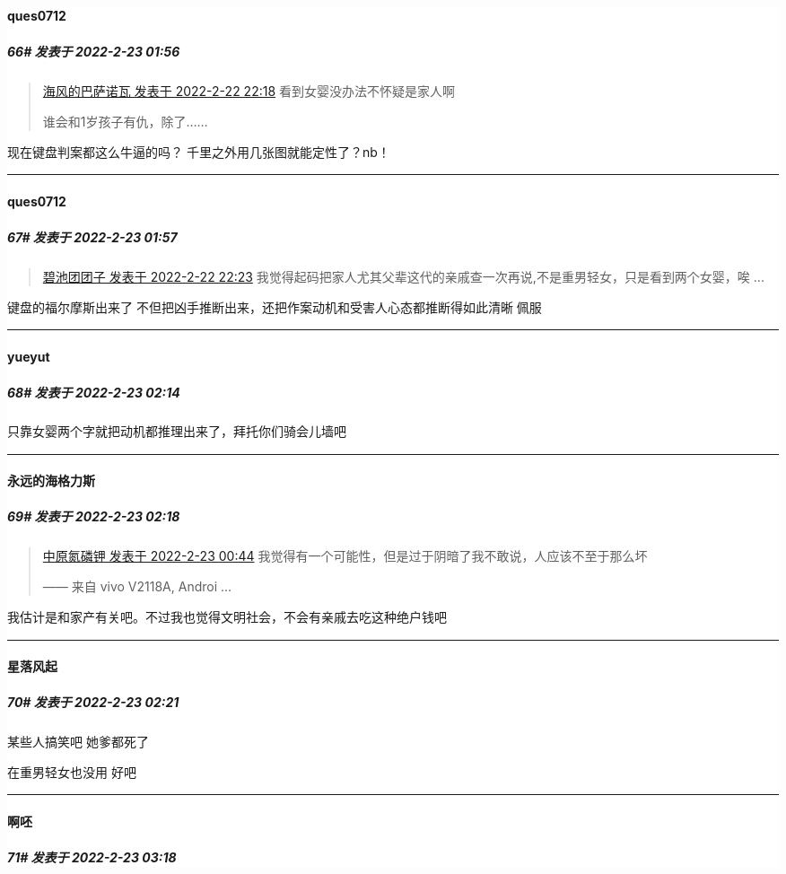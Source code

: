 ####  ques0712  
##### 66#       发表于 2022-2-23 01:56

<blockquote><a href="httphttps://bbs.saraba1st.com/2b/forum.php?mod=redirect&amp;goto=findpost&amp;pid=54796159&amp;ptid=2054077" target="_blank">海风的巴萨诺瓦 发表于 2022-2-22 22:18</a>
看到女婴没办法不怀疑是家人啊

谁会和1岁孩子有仇，除了……</blockquote>
现在键盘判案都这么牛逼的吗？
千里之外用几张图就能定性了？nb！

*****

####  ques0712  
##### 67#       发表于 2022-2-23 01:57

<blockquote><a href="httphttps://bbs.saraba1st.com/2b/forum.php?mod=redirect&amp;goto=findpost&amp;pid=54796244&amp;ptid=2054077" target="_blank">碧池团团子 发表于 2022-2-22 22:23</a>
我觉得起码把家人尤其父辈这代的亲戚查一次再说,不是重男轻女，只是看到两个女婴，唉 ...</blockquote>
键盘的福尔摩斯出来了
不但把凶手推断出来，还把作案动机和受害人心态都推断得如此清晰
佩服

*****

####  yueyut  
##### 68#       发表于 2022-2-23 02:14

只靠女婴两个字就把动机都推理出来了，拜托你们骑会儿墙吧

*****

####  永远的海格力斯  
##### 69#       发表于 2022-2-23 02:18

<blockquote><a href="httphttps://bbs.saraba1st.com/2b/forum.php?mod=redirect&amp;goto=findpost&amp;pid=54797968&amp;ptid=2054077" target="_blank">中原氮磷钾 发表于 2022-2-23 00:44</a>
我觉得有一个可能性，但是过于阴暗了我不敢说，人应该不至于那么坏

—— 来自 vivo V2118A, Androi ...</blockquote>
我估计是和家产有关吧。不过我也觉得文明社会，不会有亲戚去吃这种绝户钱吧

*****

####  星落风起  
##### 70#       发表于 2022-2-23 02:21

某些人搞笑吧 她爹都死了

在重男轻女也没用 好吧

*****

####  啊呸  
##### 71#       发表于 2022-2-23 03:18
